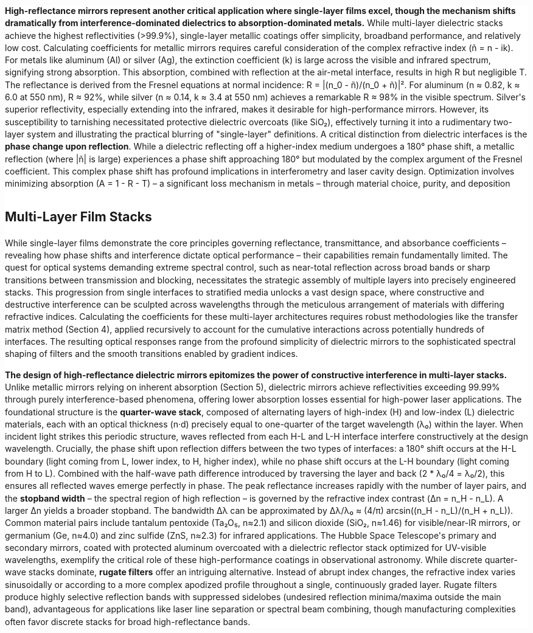 **High-reflectance mirrors represent another critical application where single-layer films excel, though the mechanism shifts dramatically from interference-dominated dielectrics to absorption-dominated metals.** While multi-layer dielectric stacks achieve the highest reflectivities (>99.9%), single-layer metallic coatings offer simplicity, broadband performance, and relatively low cost. Calculating coefficients for metallic mirrors requires careful consideration of the complex refractive index (ñ = n - ik). For metals like aluminum (Al) or silver (Ag), the extinction coefficient (k) is large across the visible and infrared spectrum, signifying strong absorption. This absorption, combined with reflection at the air-metal interface, results in high R but negligible T. The reflectance is derived from the Fresnel equations at normal incidence: R = |(n_0 - ñ)/(n_0 + ñ)|². For aluminum (n ≈ 0.82, k ≈ 6.0 at 550 nm), R ≈ 92%, while silver (n ≈ 0.14, k ≈ 3.4 at 550 nm) achieves a remarkable R ≈ 98% in the visible spectrum. Silver's superior reflectivity, especially extending into the infrared, makes it desirable for high-performance mirrors. However, its susceptibility to tarnishing necessitated protective dielectric overcoats (like SiO₂), effectively turning it into a rudimentary two-layer system and illustrating the practical blurring of "single-layer" definitions. A critical distinction from dielectric interfaces is the **phase change upon reflection**. While a dielectric reflecting off a higher-index medium undergoes a 180° phase shift, a metallic reflection (where |ñ| is large) experiences a phase shift approaching 180° but modulated by the complex argument of the Fresnel coefficient. This complex phase shift has profound implications in interferometry and laser cavity design. Optimization involves minimizing absorption (A = 1 - R - T) – a significant loss mechanism in metals – through material choice, purity, and deposition

## Multi-Layer Film Stacks

While single-layer films demonstrate the core principles governing reflectance, transmittance, and absorbance coefficients – revealing how phase shifts and interference dictate optical performance – their capabilities remain fundamentally limited. The quest for optical systems demanding extreme spectral control, such as near-total reflection across broad bands or sharp transitions between transmission and blocking, necessitates the strategic assembly of multiple layers into precisely engineered stacks. This progression from single interfaces to stratified media unlocks a vast design space, where constructive and destructive interference can be sculpted across wavelengths through the meticulous arrangement of materials with differing refractive indices. Calculating the coefficients for these multi-layer architectures requires robust methodologies like the transfer matrix method (Section 4), applied recursively to account for the cumulative interactions across potentially hundreds of interfaces. The resulting optical responses range from the profound simplicity of dielectric mirrors to the sophisticated spectral shaping of filters and the smooth transitions enabled by gradient indices.

**The design of high-reflectance dielectric mirrors epitomizes the power of constructive interference in multi-layer stacks.** Unlike metallic mirrors relying on inherent absorption (Section 5), dielectric mirrors achieve reflectivities exceeding 99.99% through purely interference-based phenomena, offering lower absorption losses essential for high-power laser applications. The foundational structure is the **quarter-wave stack**, composed of alternating layers of high-index (H) and low-index (L) dielectric materials, each with an optical thickness (n·d) precisely equal to one-quarter of the target wavelength (λ₀) within the layer. When incident light strikes this periodic structure, waves reflected from each H-L and L-H interface interfere constructively at the design wavelength. Crucially, the phase shift upon reflection differs between the two types of interfaces: a 180° shift occurs at the H-L boundary (light coming from L, lower index, to H, higher index), while no phase shift occurs at the L-H boundary (light coming from H to L). Combined with the half-wave path difference introduced by traversing the layer and back (2 * λ₀/4 = λ₀/2), this ensures all reflected waves emerge perfectly in phase. The peak reflectance increases rapidly with the number of layer pairs, and the **stopband width** – the spectral region of high reflection – is governed by the refractive index contrast (Δn = n_H - n_L). A larger Δn yields a broader stopband. The bandwidth Δλ can be approximated by Δλ/λ₀ ≈ (4/π) arcsin((n_H - n_L)/(n_H + n_L)). Common material pairs include tantalum pentoxide (Ta₂O₅, n≈2.1) and silicon dioxide (SiO₂, n≈1.46) for visible/near-IR mirrors, or germanium (Ge, n≈4.0) and zinc sulfide (ZnS, n≈2.3) for infrared applications. The Hubble Space Telescope's primary and secondary mirrors, coated with protected aluminum overcoated with a dielectric reflector stack optimized for UV-visible wavelengths, exemplify the critical role of these high-performance coatings in observational astronomy. While discrete quarter-wave stacks dominate, **rugate filters** offer an intriguing alternative. Instead of abrupt index changes, the refractive index varies sinusoidally or according to a more complex apodized profile throughout a single, continuously graded layer. Rugate filters produce highly selective reflection bands with suppressed sidelobes (undesired reflection minima/maxima outside the main band), advantageous for applications like laser line separation or spectral beam combining, though manufacturing complexities often favor discrete stacks for broad high-reflectance bands.